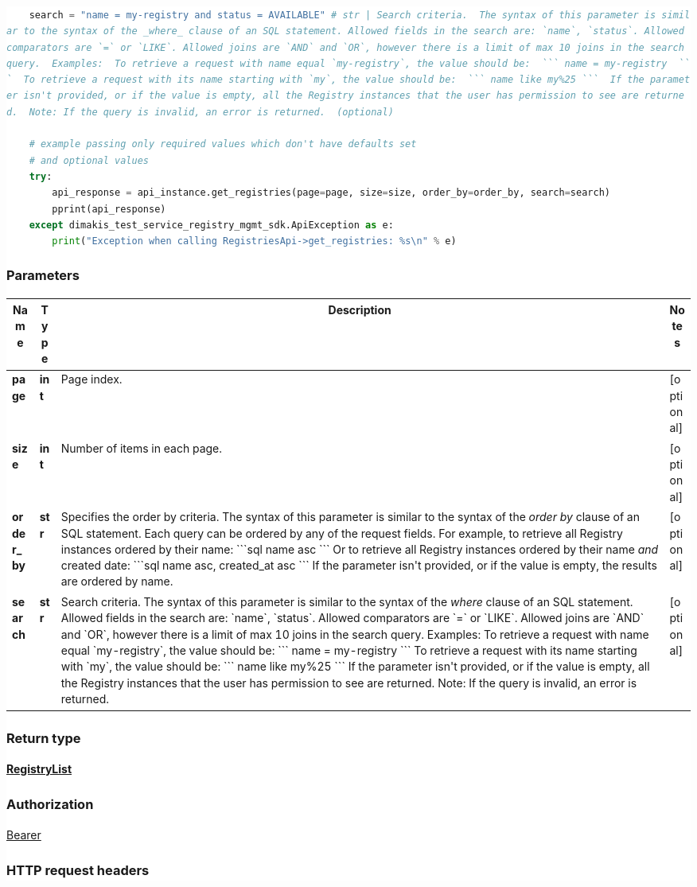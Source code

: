 ```python
    search = "name = my-registry and status = AVAILABLE" # str | Search criteria.  The syntax of this parameter is similar to the syntax of the _where_ clause of an SQL statement. Allowed fields in the search are: `name`, `status`. Allowed comparators are `=` or `LIKE`. Allowed joins are `AND` and `OR`, however there is a limit of max 10 joins in the search query.  Examples:  To retrieve a request with name equal `my-registry`, the value should be:  ``` name = my-registry  ```  To retrieve a request with its name starting with `my`, the value should be:  ``` name like my%25 ```  If the parameter isn't provided, or if the value is empty, all the Registry instances that the user has permission to see are returned.  Note: If the query is invalid, an error is returned.  (optional)

    # example passing only required values which don't have defaults set
    # and optional values
    try:
        api_response = api_instance.get_registries(page=page, size=size, order_by=order_by, search=search)
        pprint(api_response)
    except dimakis_test_service_registry_mgmt_sdk.ApiException as e:
        print("Exception when calling RegistriesApi->get_registries: %s\n" % e)
```


### Parameters

Name | Type | Description  | Notes
------------- | ------------- | ------------- | -------------
 **page** | **int**| Page index. | [optional]
 **size** | **int**| Number of items in each page. | [optional]
 **order_by** | **str**| Specifies the order by criteria. The syntax of this parameter is similar to the syntax of the _order by_ clause of an SQL statement. Each query can be ordered by any of the request fields. For example, to retrieve all Registry instances ordered by their name:  &#x60;&#x60;&#x60;sql name asc &#x60;&#x60;&#x60;  Or to retrieve all Registry instances ordered by their name _and_ created date:  &#x60;&#x60;&#x60;sql name asc, created_at asc &#x60;&#x60;&#x60;  If the parameter isn&#39;t provided, or if the value is empty,  the results are ordered by name. | [optional]
 **search** | **str**| Search criteria.  The syntax of this parameter is similar to the syntax of the _where_ clause of an SQL statement. Allowed fields in the search are: &#x60;name&#x60;, &#x60;status&#x60;. Allowed comparators are &#x60;&#x3D;&#x60; or &#x60;LIKE&#x60;. Allowed joins are &#x60;AND&#x60; and &#x60;OR&#x60;, however there is a limit of max 10 joins in the search query.  Examples:  To retrieve a request with name equal &#x60;my-registry&#x60;, the value should be:  &#x60;&#x60;&#x60; name &#x3D; my-registry  &#x60;&#x60;&#x60;  To retrieve a request with its name starting with &#x60;my&#x60;, the value should be:  &#x60;&#x60;&#x60; name like my%25 &#x60;&#x60;&#x60;  If the parameter isn&#39;t provided, or if the value is empty, all the Registry instances that the user has permission to see are returned.  Note: If the query is invalid, an error is returned.  | [optional]

### Return type

[**RegistryList**](RegistryList.md)

### Authorization

[Bearer](../README.md#Bearer)

### HTTP request headers
